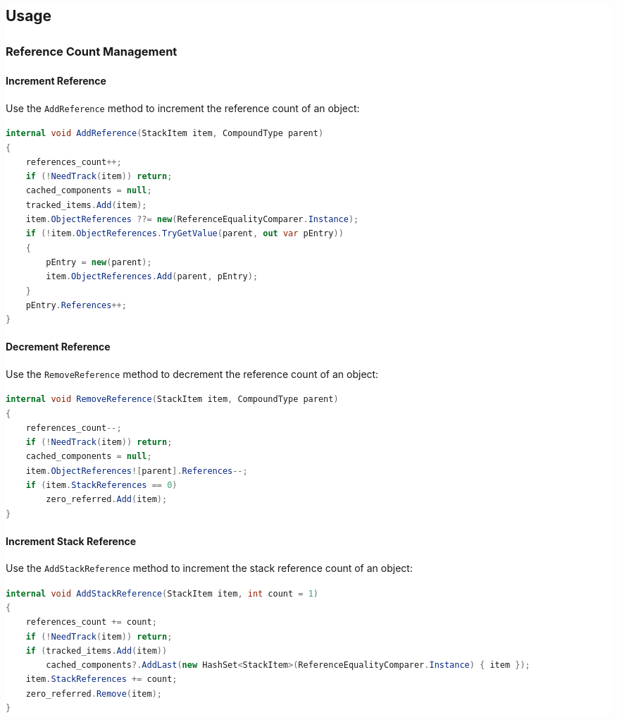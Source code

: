 ## Usage

### Reference Count Management

#### Increment Reference

Use the `AddReference` method to increment the reference count of an object:

```csharp
internal void AddReference(StackItem item, CompoundType parent)
{
    references_count++;
    if (!NeedTrack(item)) return;
    cached_components = null;
    tracked_items.Add(item);
    item.ObjectReferences ??= new(ReferenceEqualityComparer.Instance);
    if (!item.ObjectReferences.TryGetValue(parent, out var pEntry))
    {
        pEntry = new(parent);
        item.ObjectReferences.Add(parent, pEntry);
    }
    pEntry.References++;
}
```

#### Decrement Reference

Use the `RemoveReference` method to decrement the reference count of an object:

```csharp
internal void RemoveReference(StackItem item, CompoundType parent)
{
    references_count--;
    if (!NeedTrack(item)) return;
    cached_components = null;
    item.ObjectReferences![parent].References--;
    if (item.StackReferences == 0)
        zero_referred.Add(item);
}
```

#### Increment Stack Reference

Use the `AddStackReference` method to increment the stack reference count of an object:

```csharp
internal void AddStackReference(StackItem item, int count = 1)
{
    references_count += count;
    if (!NeedTrack(item)) return;
    if (tracked_items.Add(item))
        cached_components?.AddLast(new HashSet<StackItem>(ReferenceEqualityComparer.Instance) { item });
    item.StackReferences += count;
    zero_referred.Remove(item);
}
```
